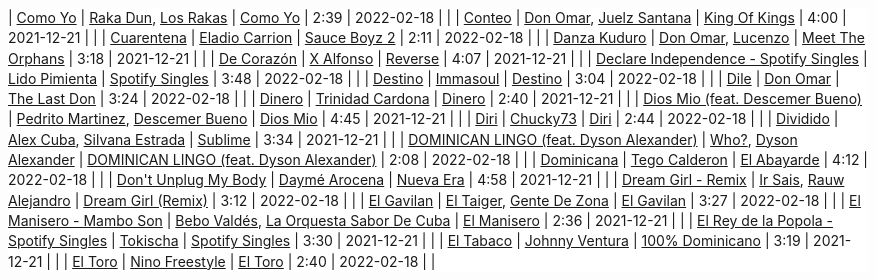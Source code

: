 | [Como Yo](https://open.spotify.com/track/0apOzfbwOCsINxju87Jylq) | [Raka Dun](https://open.spotify.com/artist/0Z145W2GhSOwI5qh1zHh70), [Los Rakas](https://open.spotify.com/artist/513odGmQbPb6hVERfJGeF0) | [Como Yo](https://open.spotify.com/album/0vRjlWXK4cyPQ8msSQgJiB) | 2:39 | 2022-02-18 |  |
| [Conteo](https://open.spotify.com/track/36cDiC7Akn1K36uJMcqISf) | [Don Omar](https://open.spotify.com/artist/33ScadVnbm2X8kkUqOkC6Z), [Juelz Santana](https://open.spotify.com/artist/6Uh8uJyN9g7oFjDK16nJgb) | [King Of Kings](https://open.spotify.com/album/5LbfmeWh5cvLpR1Nfvdch5) | 4:00 | 2021-12-21 |  |
| [Cuarentena](https://open.spotify.com/track/7zNGzcGEnfVld7PdlXSeSa) | [Eladio Carrion](https://open.spotify.com/artist/5XJDexmWFLWOkjOEjOVX3e) | [Sauce Boyz 2](https://open.spotify.com/album/4JaYe7HIddzNaF3rUgJzHI) | 2:11 | 2022-02-18 |  |
| [Danza Kuduro](https://open.spotify.com/track/2a1o6ZejUi8U3wzzOtCOYw) | [Don Omar](https://open.spotify.com/artist/33ScadVnbm2X8kkUqOkC6Z), [Lucenzo](https://open.spotify.com/artist/5bv5RplEOwdCvhq0EILh9E) | [Meet The Orphans](https://open.spotify.com/album/6mGDfbDErYIJsmSewvccWm) | 3:18 | 2021-12-21 |  |
| [De Corazón](https://open.spotify.com/track/1No13FL0EeJTlUdS2h20A0) | [X Alfonso](https://open.spotify.com/artist/2SkTDH2B8axbKWqDgDaIze) | [Reverse](https://open.spotify.com/album/6cjW1IiUj2FQBu4o1rNX94) | 4:07 | 2021-12-21 |  |
| [Declare Independence \- Spotify Singles](https://open.spotify.com/track/6KkwQNxduqthj40TlNVD1j) | [Lido Pimienta](https://open.spotify.com/artist/1IdkKQ9CM1i0wygfxYV4Z3) | [Spotify Singles](https://open.spotify.com/album/4hU6Mq43jOSEIy6EwLYIR8) | 3:48 | 2022-02-18 |  |
| [Destino](https://open.spotify.com/track/02rEaBQX5TXkTWgvLfGlVd) | [Immasoul](https://open.spotify.com/artist/21neefJLiFuSR6sQlHDblG) | [Destino](https://open.spotify.com/album/2y2xsvO5g0sSo2ERMlsZNf) | 3:04 | 2022-02-18 |  |
| [Dile](https://open.spotify.com/track/69Ej1xrGjOcHvIMtMKxK0G) | [Don Omar](https://open.spotify.com/artist/33ScadVnbm2X8kkUqOkC6Z) | [The Last Don](https://open.spotify.com/album/4vOvr0tdZWoIGjnHe9jLqz) | 3:24 | 2022-02-18 |  |
| [Dinero](https://open.spotify.com/track/3ggtU1ZOKO8ZNiqPNyXGcm) | [Trinidad Cardona](https://open.spotify.com/artist/4wP1kxjUsc9IR4Iy2smL7o) | [Dinero](https://open.spotify.com/album/6FfydthOJNOSCM8BeSqKh3) | 2:40 | 2021-12-21 |  |
| [Dios Mio \(feat\. Descemer Bueno\)](https://open.spotify.com/track/4fqAuj76za6iZ2jpMYx5i6) | [Pedrito Martinez](https://open.spotify.com/artist/3Ik2TovwBiWawoShYwa4Hh), [Descemer Bueno](https://open.spotify.com/artist/5luyt0SUvGkDMY4ILP6Qhl) | [Dios Mio](https://open.spotify.com/album/3TxYe3XhX23UCJYugYsSQV) | 4:45 | 2021-12-21 |  |
| [Diri](https://open.spotify.com/track/7mscVR1eXcRd0BNBngiogQ) | [Chucky73](https://open.spotify.com/artist/38epWdyauFwdRkldqUMfWE) | [Diri](https://open.spotify.com/album/4edVZJp5P7k8Hr6ioZm4NT) | 2:44 | 2022-02-18 |  |
| [Dividido](https://open.spotify.com/track/4xmZql4J71yDsU0krsZnBT) | [Alex Cuba](https://open.spotify.com/artist/7gZRUp2WL6r11PXTv309P1), [Silvana Estrada](https://open.spotify.com/artist/72VywtXEoONiBLNu3ibGI7) | [Sublime](https://open.spotify.com/album/7rdezKlUOq26Dypydp5p9y) | 3:34 | 2021-12-21 |  |
| [DOMINICAN LINGO \(feat\. Dyson Alexander\)](https://open.spotify.com/track/3KyEBnchTtYGgnh5Sk0ENk) | [Who?](https://open.spotify.com/artist/7Dz6nCSVyHak0QDpnxLKO6), [Dyson Alexander](https://open.spotify.com/artist/1OaXwyVIFd1ptuhu75qLGR) | [DOMINICAN LINGO \(feat\. Dyson Alexander\)](https://open.spotify.com/album/4nIa9nJUwnjyHpdyH52yFb) | 2:08 | 2022-02-18 |  |
| [Dominicana](https://open.spotify.com/track/45IOnEpVUdxWUZFqpZ7Xvz) | [Tego Calderon](https://open.spotify.com/artist/3SUT1jjM5hzZj9TLfLZGIP) | [El Abayarde](https://open.spotify.com/album/6Q1kiSijkaHwoCwZUHW6IY) | 4:12 | 2022-02-18 |  |
| [Don't Unplug My Body](https://open.spotify.com/track/0yMRp3xWq4dGPDg9Hcq2Iu) | [Daymé Arocena](https://open.spotify.com/artist/6LcWO77VeIUPqNY22N3fI0) | [Nueva Era](https://open.spotify.com/album/0p44XVsbSNqAVuUEioqvF7) | 4:58 | 2021-12-21 |  |
| [Dream Girl \- Remix](https://open.spotify.com/track/099tjv6oy2opbpCOA3nBwX) | [Ir Sais](https://open.spotify.com/artist/4NEThNYJ3WyNcJWcmpjq88), [Rauw Alejandro](https://open.spotify.com/artist/1mcTU81TzQhprhouKaTkpq) | [Dream Girl \(Remix\)](https://open.spotify.com/album/0BeosbWOaMfZ5itwYQfw86) | 3:12 | 2022-02-18 |  |
| [El Gavilan](https://open.spotify.com/track/7fQb0rLMdcqIpuedld1yVp) | [El Taiger](https://open.spotify.com/artist/4PFgfReja3r59JaekHpeuf), [Gente De Zona](https://open.spotify.com/artist/2cy1zPcrFcXAJTP0APWewL) | [El Gavilan](https://open.spotify.com/album/0PIJm7nEq8hfMKp88XtR2E) | 3:27 | 2022-02-18 |  |
| [El Manisero \- Mambo Son](https://open.spotify.com/track/00MvNfAAC4O5pSvAZPDnGc) | [Bebo Valdés](https://open.spotify.com/artist/3qeECzqe5c7ssusMaDdwbj), [La Orquesta Sabor De Cuba](https://open.spotify.com/artist/1R2g35OcpRS3uHoqT4RqdE) | [El Manisero](https://open.spotify.com/album/35GjYQu1NvqoJz1uXbtddK) | 2:36 | 2021-12-21 |  |
| [El Rey de la Popola \- Spotify Singles](https://open.spotify.com/track/2kMYjwRj5E9Th5QgXoj8Mj) | [Tokischa](https://open.spotify.com/artist/2p4aN0Uxkk3iT3HK0cJ2cJ) | [Spotify Singles](https://open.spotify.com/album/0EJbZds2bDpLvD6vmC7XHS) | 3:30 | 2021-12-21 |  |
| [El Tabaco](https://open.spotify.com/track/7MuDVy3LlJhWR12IFRalwS) | [Johnny Ventura](https://open.spotify.com/artist/7fvEDuYk5vkKKZGpv6Knus) | [100% Dominicano](https://open.spotify.com/album/2vM71zMk8YoApIMf2xSgWc) | 3:19 | 2021-12-21 |  |
| [El Toro](https://open.spotify.com/track/5fCLXGmn6hq4XhWLwoWJyv) | [Nino Freestyle](https://open.spotify.com/artist/1AACxWCwNIa3ecOBQJnXRV) | [El Toro](https://open.spotify.com/album/77cUCnK4xklADFgpBcJDtk) | 2:40 | 2022-02-18 |  |